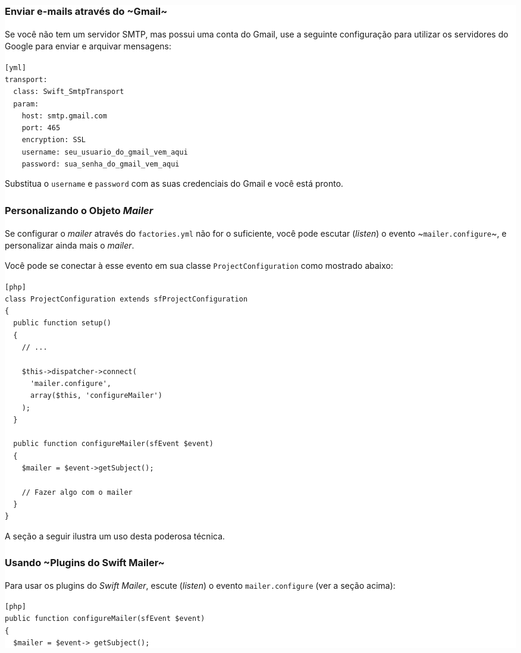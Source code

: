 ### Enviar e-mails através do ~Gmail~

Se você não tem um servidor SMTP, mas possui uma conta do Gmail, use a seguinte
configuração para utilizar os servidores do Google para enviar e arquivar mensagens:

    [yml]
    transport:
      class: Swift_SmtpTransport
      param:
        host: smtp.gmail.com
        port: 465
        encryption: SSL
        username: seu_usuario_do_gmail_vem_aqui
        password: sua_senha_do_gmail_vem_aqui

Substitua o `username` e `password` com as suas credenciais do Gmail e você está
pronto.

### Personalizando o Objeto *Mailer*

Se configurar o *mailer* através do `factories.yml` não for o suficiente, você pode
escutar (*listen*) o evento ~`mailer.configure`~, e personalizar ainda mais o *mailer*.

Você pode se conectar à esse evento em sua classe `ProjectConfiguration` como mostrado
abaixo:

    [php]
    class ProjectConfiguration extends sfProjectConfiguration
    {
      public function setup()
      {
        // ...

        $this->dispatcher->connect(
          'mailer.configure',
          array($this, 'configureMailer')
        );
      }

      public function configureMailer(sfEvent $event)
      {
        $mailer = $event->getSubject();

        // Fazer algo com o mailer
      }
    }

A seção a seguir ilustra um uso desta poderosa técnica.

### Usando ~Plugins do Swift Mailer~

Para usar os plugins do *Swift Mailer*, escute (*listen*) o evento `mailer.configure` (ver a
seção acima):

    [php]
    public function configureMailer(sfEvent $event)
    {
      $mailer = $event-> getSubject();
